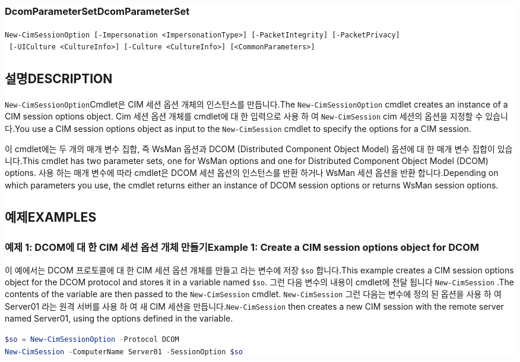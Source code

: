 ### <span data-ttu-id="89df0-109">DcomParameterSet</span><span class="sxs-lookup"><span data-stu-id="89df0-109">DcomParameterSet</span></span>

```
New-CimSessionOption [-Impersonation <ImpersonationType>] [-PacketIntegrity] [-PacketPrivacy]
 [-UICulture <CultureInfo>] [-Culture <CultureInfo>] [<CommonParameters>]
```

## <span data-ttu-id="89df0-110">설명</span><span class="sxs-lookup"><span data-stu-id="89df0-110">DESCRIPTION</span></span>

<span data-ttu-id="89df0-111">`New-CimSessionOption`Cmdlet은 CIM 세션 옵션 개체의 인스턴스를 만듭니다.</span><span class="sxs-lookup"><span data-stu-id="89df0-111">The `New-CimSessionOption` cmdlet creates an instance of a CIM session options object.</span></span> <span data-ttu-id="89df0-112">Cim 세션 옵션 개체를 cmdlet에 대 한 입력으로 사용 하 여 `New-CimSession` cim 세션의 옵션을 지정할 수 있습니다.</span><span class="sxs-lookup"><span data-stu-id="89df0-112">You use a CIM session options object as input to the `New-CimSession` cmdlet to specify the options for a CIM session.</span></span>

<span data-ttu-id="89df0-113">이 cmdlet에는 두 개의 매개 변수 집합, 즉 WsMan 옵션과 DCOM (Distributed Component Object Model) 옵션에 대 한 매개 변수 집합이 있습니다.</span><span class="sxs-lookup"><span data-stu-id="89df0-113">This cmdlet has two parameter sets, one for WsMan options and one for Distributed Component Object Model (DCOM) options.</span></span> <span data-ttu-id="89df0-114">사용 하는 매개 변수에 따라 cmdlet은 DCOM 세션 옵션의 인스턴스를 반환 하거나 WsMan 세션 옵션을 반환 합니다.</span><span class="sxs-lookup"><span data-stu-id="89df0-114">Depending on which parameters you use, the cmdlet returns either an instance of DCOM session options or returns WsMan session options.</span></span>

## <span data-ttu-id="89df0-115">예제</span><span class="sxs-lookup"><span data-stu-id="89df0-115">EXAMPLES</span></span>

### <span data-ttu-id="89df0-116">예제 1: DCOM에 대 한 CIM 세션 옵션 개체 만들기</span><span class="sxs-lookup"><span data-stu-id="89df0-116">Example 1: Create a CIM session options object for DCOM</span></span>

<span data-ttu-id="89df0-117">이 예에서는 DCOM 프로토콜에 대 한 CIM 세션 옵션 개체를 만들고 라는 변수에 저장 `$so` 합니다.</span><span class="sxs-lookup"><span data-stu-id="89df0-117">This example creates a CIM session options object for the DCOM protocol and stores it in a variable named `$so`.</span></span> <span data-ttu-id="89df0-118">그런 다음 변수의 내용이 cmdlet에 전달 됩니다 `New-CimSession` .</span><span class="sxs-lookup"><span data-stu-id="89df0-118">The contents of the variable are then passed to the `New-CimSession` cmdlet.</span></span>
<span data-ttu-id="89df0-119">`New-CimSession` 그런 다음는 변수에 정의 된 옵션을 사용 하 여 Server01 라는 원격 서버를 사용 하 여 새 CIM 세션을 만듭니다.</span><span class="sxs-lookup"><span data-stu-id="89df0-119">`New-CimSession` then creates a new CIM session with the remote server named Server01, using the options defined in the variable.</span></span>

```powershell
$so = New-CimSessionOption -Protocol DCOM
New-CimSession -ComputerName Server01 -SessionOption $so
```
